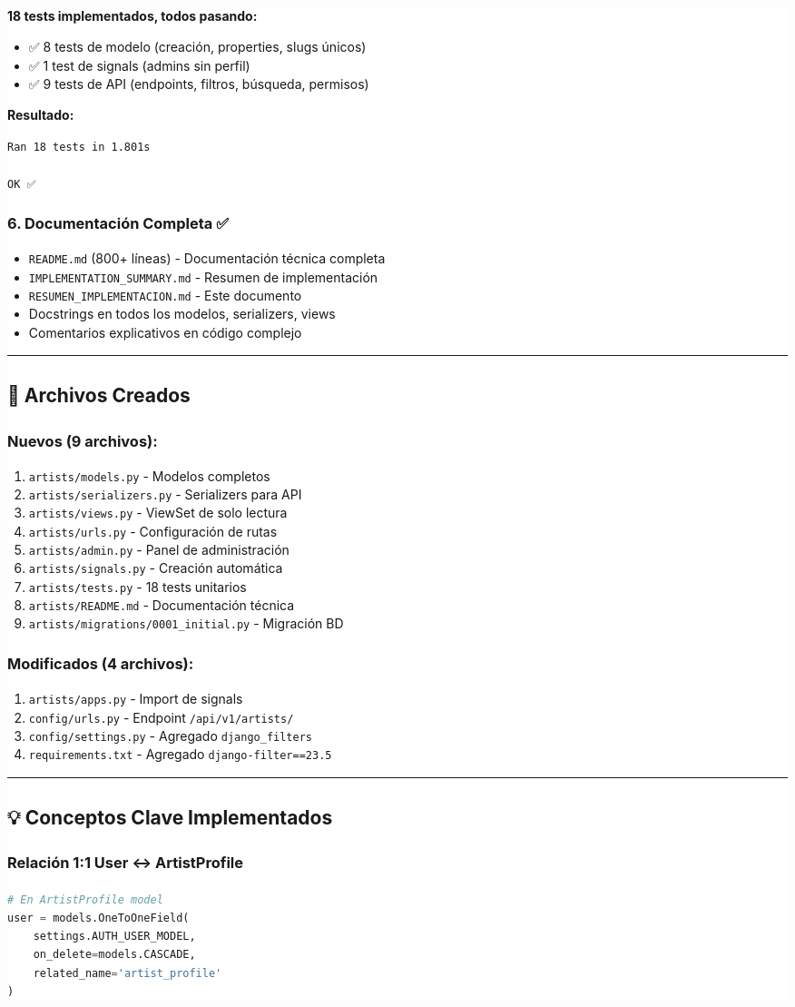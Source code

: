 **18 tests implementados, todos pasando:**
- ✅ 8 tests de modelo (creación, properties, slugs únicos)
- ✅ 1 test de signals (admins sin perfil)
- ✅ 9 tests de API (endpoints, filtros, búsqueda, permisos)

**Resultado:**
```
Ran 18 tests in 1.801s

OK ✅
```

### 6. **Documentación Completa** ✅

- `README.md` (800+ líneas) - Documentación técnica completa
- `IMPLEMENTATION_SUMMARY.md` - Resumen de implementación
- `RESUMEN_IMPLEMENTACION.md` - Este documento
- Docstrings en todos los modelos, serializers, views
- Comentarios explicativos en código complejo

---

## 🔧 Archivos Creados

### Nuevos (9 archivos):
1. `artists/models.py` - Modelos completos
2. `artists/serializers.py` - Serializers para API
3. `artists/views.py` - ViewSet de solo lectura
4. `artists/urls.py` - Configuración de rutas
5. `artists/admin.py` - Panel de administración
6. `artists/signals.py` - Creación automática
7. `artists/tests.py` - 18 tests unitarios
8. `artists/README.md` - Documentación técnica
9. `artists/migrations/0001_initial.py` - Migración BD

### Modificados (4 archivos):
1. `artists/apps.py` - Import de signals
2. `config/urls.py` - Endpoint `/api/v1/artists/`
3. `config/settings.py` - Agregado `django_filters`
4. `requirements.txt` - Agregado `django-filter==23.5`

---

## 💡 Conceptos Clave Implementados

### Relación 1:1 User ↔ ArtistProfile

```python
# En ArtistProfile model
user = models.OneToOneField(
    settings.AUTH_USER_MODEL,
    on_delete=models.CASCADE,
    related_name='artist_profile'
)
```
